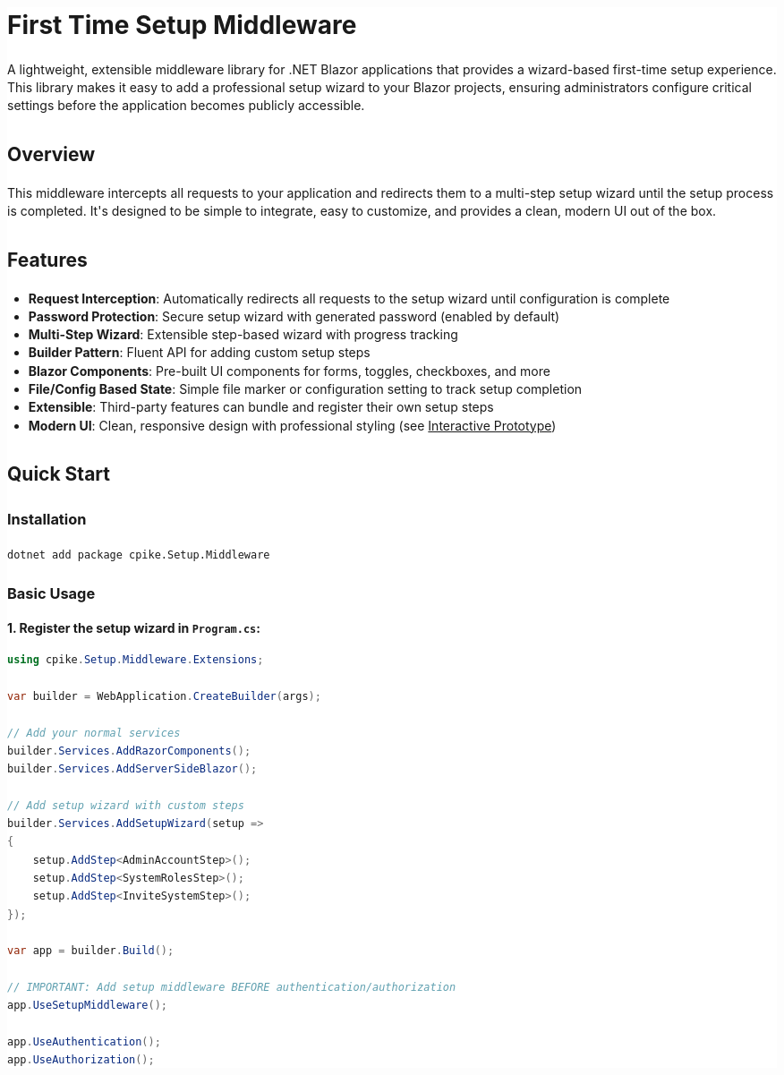 # First Time Setup Middleware

A lightweight, extensible middleware library for .NET Blazor applications that provides a wizard-based first-time setup experience. This library makes it easy to add a professional setup wizard to your Blazor projects, ensuring administrators configure critical settings before the application becomes publicly accessible.

## Overview

This middleware intercepts all requests to your application and redirects them to a multi-step setup wizard until the setup process is completed. It's designed to be simple to integrate, easy to customize, and provides a clean, modern UI out of the box.

## Features

- **Request Interception**: Automatically redirects all requests to the setup wizard until configuration is complete
- **Password Protection**: Secure setup wizard with generated password (enabled by default)
- **Multi-Step Wizard**: Extensible step-based wizard with progress tracking
- **Builder Pattern**: Fluent API for adding custom setup steps
- **Blazor Components**: Pre-built UI components for forms, toggles, checkboxes, and more
- **File/Config Based State**: Simple file marker or configuration setting to track setup completion
- **Extensible**: Third-party features can bundle and register their own setup steps
- **Modern UI**: Clean, responsive design with professional styling (see [Interactive Prototype](docs/reference/setup-wizard-v2.html))

## Quick Start

### Installation

```bash
dotnet add package cpike.Setup.Middleware
```

### Basic Usage

**1. Register the setup wizard in `Program.cs`:**

```csharp
using cpike.Setup.Middleware.Extensions;

var builder = WebApplication.CreateBuilder(args);

// Add your normal services
builder.Services.AddRazorComponents();
builder.Services.AddServerSideBlazor();

// Add setup wizard with custom steps
builder.Services.AddSetupWizard(setup =>
{
    setup.AddStep<AdminAccountStep>();
    setup.AddStep<SystemRolesStep>();
    setup.AddStep<InviteSystemStep>();
});

var app = builder.Build();

// IMPORTANT: Add setup middleware BEFORE authentication/authorization
app.UseSetupMiddleware();

app.UseAuthentication();
app.UseAuthorization();
```